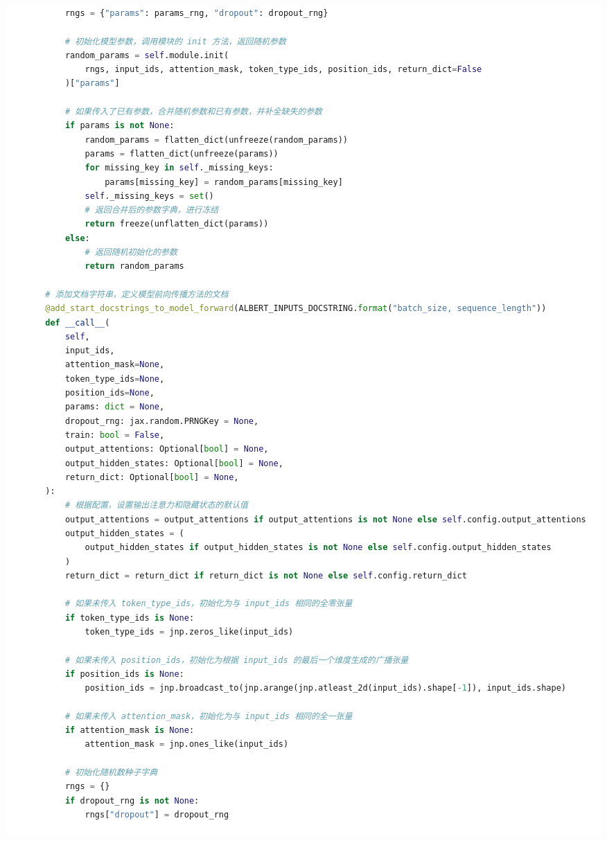 ```py
            rngs = {"params": params_rng, "dropout": dropout_rng}
    
            # 初始化模型参数，调用模块的 init 方法，返回随机参数
            random_params = self.module.init(
                rngs, input_ids, attention_mask, token_type_ids, position_ids, return_dict=False
            )["params"]
    
            # 如果传入了已有参数，合并随机参数和已有参数，并补全缺失的参数
            if params is not None:
                random_params = flatten_dict(unfreeze(random_params))
                params = flatten_dict(unfreeze(params))
                for missing_key in self._missing_keys:
                    params[missing_key] = random_params[missing_key]
                self._missing_keys = set()
                # 返回合并后的参数字典，进行冻结
                return freeze(unflatten_dict(params))
            else:
                # 返回随机初始化的参数
                return random_params
    
        # 添加文档字符串，定义模型前向传播方法的文档
        @add_start_docstrings_to_model_forward(ALBERT_INPUTS_DOCSTRING.format("batch_size, sequence_length"))
        def __call__(
            self,
            input_ids,
            attention_mask=None,
            token_type_ids=None,
            position_ids=None,
            params: dict = None,
            dropout_rng: jax.random.PRNGKey = None,
            train: bool = False,
            output_attentions: Optional[bool] = None,
            output_hidden_states: Optional[bool] = None,
            return_dict: Optional[bool] = None,
        ):
            # 根据配置，设置输出注意力和隐藏状态的默认值
            output_attentions = output_attentions if output_attentions is not None else self.config.output_attentions
            output_hidden_states = (
                output_hidden_states if output_hidden_states is not None else self.config.output_hidden_states
            )
            return_dict = return_dict if return_dict is not None else self.config.return_dict
    
            # 如果未传入 token_type_ids，初始化为与 input_ids 相同的全零张量
            if token_type_ids is None:
                token_type_ids = jnp.zeros_like(input_ids)
    
            # 如果未传入 position_ids，初始化为根据 input_ids 的最后一个维度生成的广播张量
            if position_ids is None:
                position_ids = jnp.broadcast_to(jnp.arange(jnp.atleast_2d(input_ids).shape[-1]), input_ids.shape)
    
            # 如果未传入 attention_mask，初始化为与 input_ids 相同的全一张量
            if attention_mask is None:
                attention_mask = jnp.ones_like(input_ids)
    
            # 初始化随机数种子字典
            rngs = {}
            if dropout_rng is not None:
                rngs["dropout"] = dropout_rng
    
```